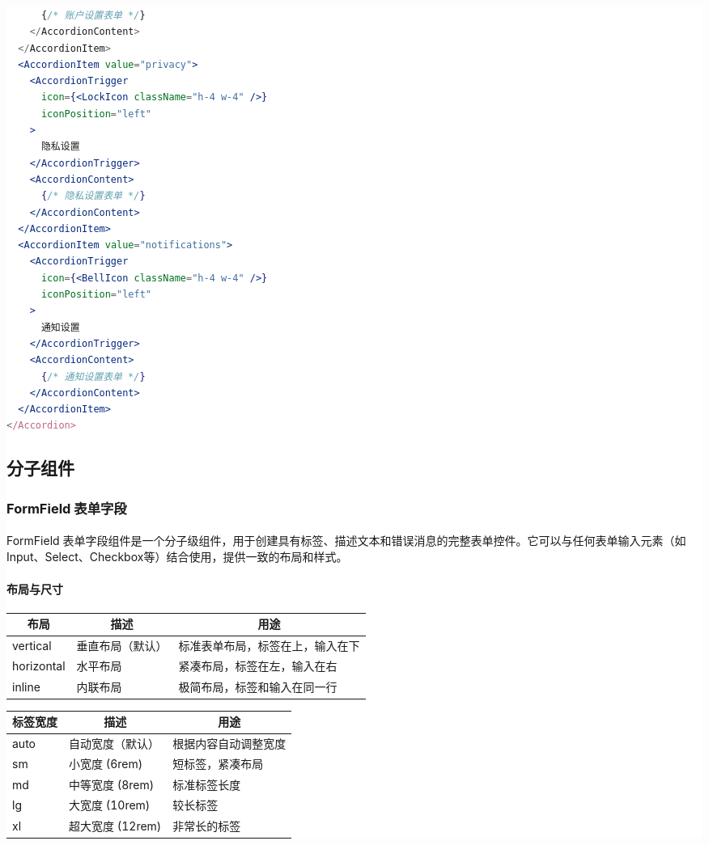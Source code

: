 ```jsx
      {/* 账户设置表单 */}
    </AccordionContent>
  </AccordionItem>
  <AccordionItem value="privacy">
    <AccordionTrigger 
      icon={<LockIcon className="h-4 w-4" />}
      iconPosition="left"
    >
      隐私设置
    </AccordionTrigger>
    <AccordionContent>
      {/* 隐私设置表单 */}
    </AccordionContent>
  </AccordionItem>
  <AccordionItem value="notifications">
    <AccordionTrigger 
      icon={<BellIcon className="h-4 w-4" />}
      iconPosition="left"
    >
      通知设置
    </AccordionTrigger>
    <AccordionContent>
      {/* 通知设置表单 */}
    </AccordionContent>
  </AccordionItem>
</Accordion>
```

## 分子组件

### FormField 表单字段

FormField 表单字段组件是一个分子级组件，用于创建具有标签、描述文本和错误消息的完整表单控件。它可以与任何表单输入元素（如Input、Select、Checkbox等）结合使用，提供一致的布局和样式。

#### 布局与尺寸

| 布局 | 描述 | 用途 |
|------|------|------|
| vertical | 垂直布局（默认） | 标准表单布局，标签在上，输入在下 |
| horizontal | 水平布局 | 紧凑布局，标签在左，输入在右 |
| inline | 内联布局 | 极简布局，标签和输入在同一行 |

| 标签宽度 | 描述 | 用途 |
|----------|------|------|
| auto | 自动宽度（默认） | 根据内容自动调整宽度 |
| sm | 小宽度 (6rem) | 短标签，紧凑布局 |
| md | 中等宽度 (8rem) | 标准标签长度 |
| lg | 大宽度 (10rem) | 较长标签 |
| xl | 超大宽度 (12rem) | 非常长的标签 |
